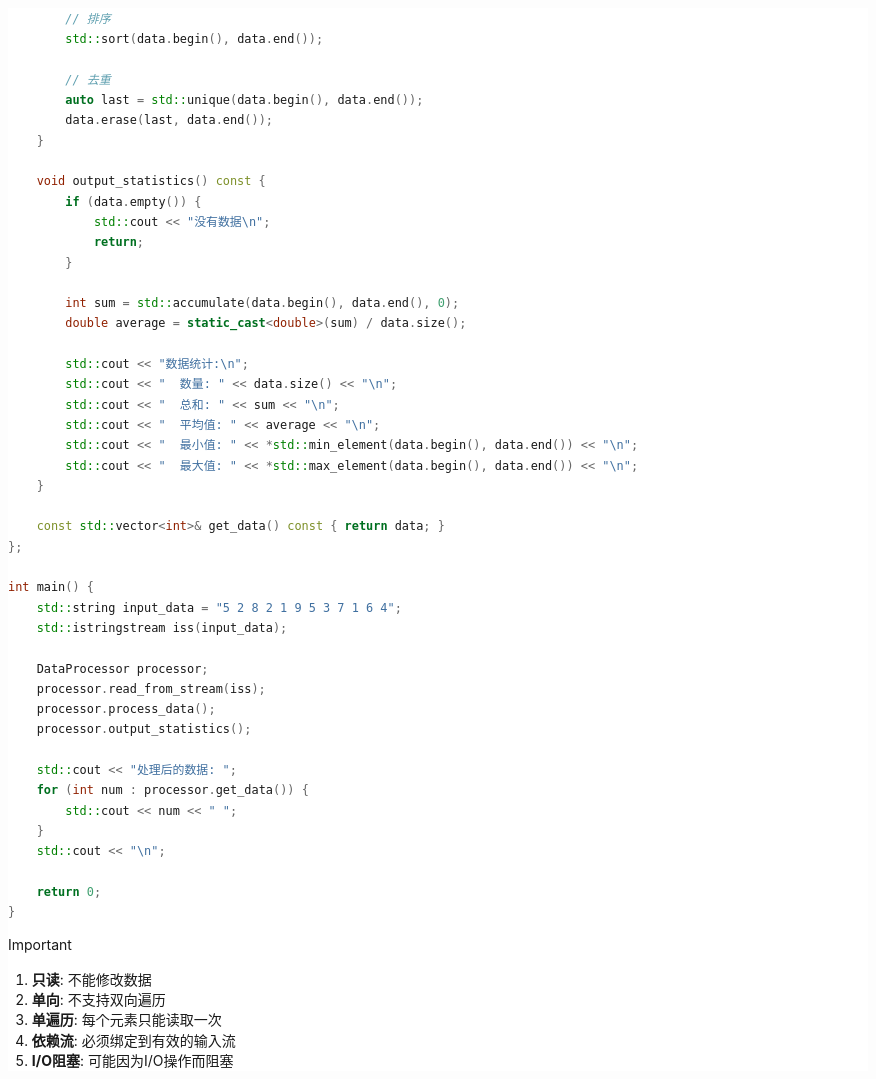 ```cpp
        // 排序
        std::sort(data.begin(), data.end());
        
        // 去重
        auto last = std::unique(data.begin(), data.end());
        data.erase(last, data.end());
    }
    
    void output_statistics() const {
        if (data.empty()) {
            std::cout << "没有数据\n";
            return;
        }
        
        int sum = std::accumulate(data.begin(), data.end(), 0);
        double average = static_cast<double>(sum) / data.size();
        
        std::cout << "数据统计:\n";
        std::cout << "  数量: " << data.size() << "\n";
        std::cout << "  总和: " << sum << "\n";
        std::cout << "  平均值: " << average << "\n";
        std::cout << "  最小值: " << *std::min_element(data.begin(), data.end()) << "\n";
        std::cout << "  最大值: " << *std::max_element(data.begin(), data.end()) << "\n";
    }
    
    const std::vector<int>& get_data() const { return data; }
};

int main() {
    std::string input_data = "5 2 8 2 1 9 5 3 7 1 6 4";
    std::istringstream iss(input_data);
    
    DataProcessor processor;
    processor.read_from_stream(iss);
    processor.process_data();
    processor.output_statistics();
    
    std::cout << "处理后的数据: ";
    for (int num : processor.get_data()) {
        std::cout << num << " ";
    }
    std::cout << "\n";
    
    return 0;
}
```

> [!important]
>
> 1. **只读**: 不能修改数据
> 2. **单向**: 不支持双向遍历
> 3. **单遍历**: 每个元素只能读取一次
> 4. **依赖流**: 必须绑定到有效的输入流
> 5. **I/O阻塞**: 可能因为I/O操作而阻塞